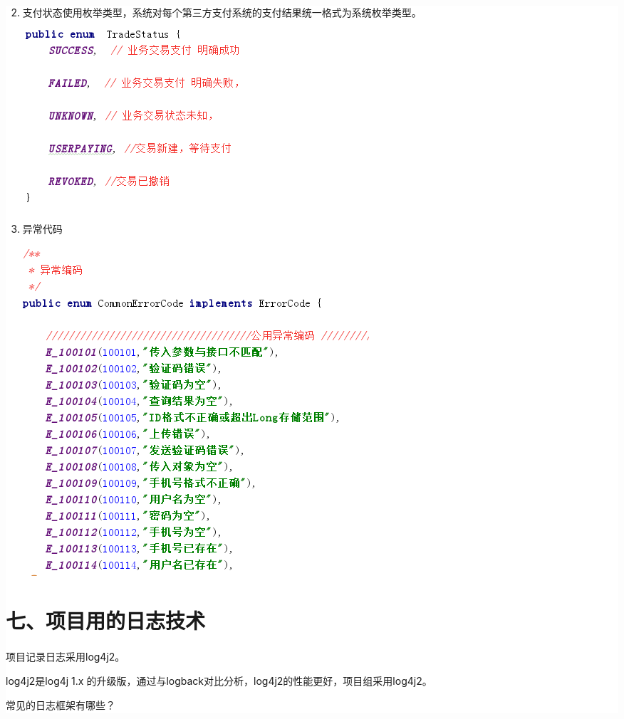 2. 支付状态使用枚举类型，系统对每个第三方支付系统的支付结果统一格式为系统枚举类型。

   ![sj](./assets/x-22.png)

3. 异常代码

   ![sj](./assets/x-23.png)

#  七、项目用的日志技术

项目记录日志采用log4j2。

log4j2是log4j 1.x 的升级版，通过与logback对比分析，log4j2的性能更好，项目组采用log4j2。

常见的日志框架有哪些？
